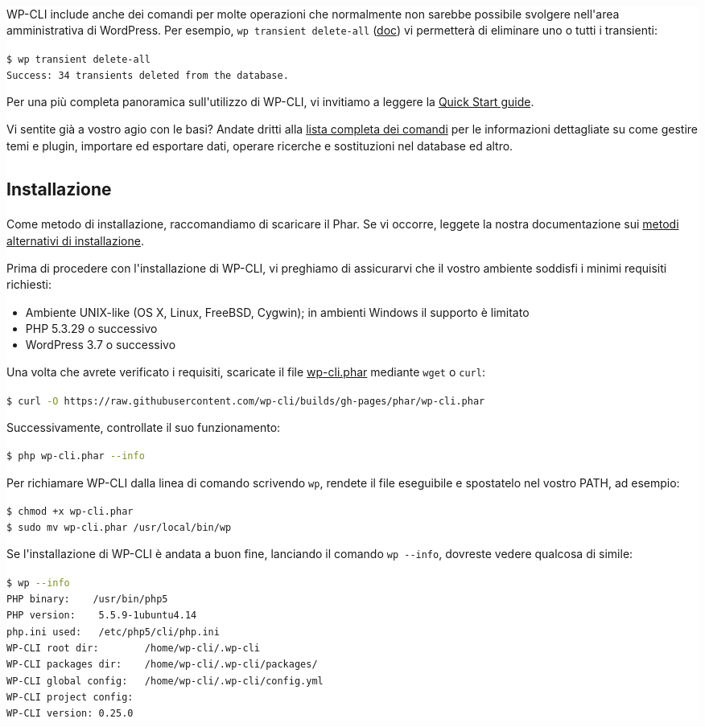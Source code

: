 WP-CLI include anche dei comandi per molte operazioni che normalmente non sarebbe possibile svolgere nell'area amministrativa di WordPress. Per esempio, `wp transient delete-all` ([doc](https://wp-cli.org/commands/transient/delete-all/)) vi permetterà di eliminare uno o tutti i transienti:

```bash
$ wp transient delete-all
Success: 34 transients deleted from the database.
```

Per una più completa panoramica sull'utilizzo di WP-CLI, vi invitiamo a leggere la [Quick Start guide](https://wp-cli.org/docs/quick-start/).

Vi sentite già a vostro agio con le basi? Andate dritti alla [lista completa dei comandi](https://wp-cli.org/commands/) per le informazioni dettagliate su come gestire temi e plugin, importare ed esportare dati, operare ricerche e sostituzioni nel database ed altro.

## Installazione

Come metodo di installazione, raccomandiamo di scaricare il Phar. Se vi occorre, leggete la nostra documentazione sui [metodi alternativi di installazione](https://wp-cli.org/docs/installing/).

Prima di procedere con l'installazione di WP-CLI, vi preghiamo di assicurarvi che il vostro ambiente soddisfi i minimi requisiti richiesti:

- Ambiente UNIX-like (OS X, Linux, FreeBSD, Cygwin); in ambienti Windows il supporto è limitato
- PHP 5.3.29 o successivo
- WordPress 3.7 o successivo

Una volta che avrete verificato i requisiti, scaricate il file [wp-cli.phar](https://raw.github.com/wp-cli/builds/gh-pages/phar/wp-cli.phar) mediante `wget` o `curl`:

```bash
$ curl -O https://raw.githubusercontent.com/wp-cli/builds/gh-pages/phar/wp-cli.phar
```

Successivamente, controllate il suo funzionamento:

```bash
$ php wp-cli.phar --info
```

Per richiamare WP-CLI dalla linea di comando scrivendo `wp`, rendete il file eseguibile e spostatelo nel vostro PATH, ad esempio:

```bash
$ chmod +x wp-cli.phar
$ sudo mv wp-cli.phar /usr/local/bin/wp
```

Se l'installazione di WP-CLI è andata a buon fine, lanciando il comando `wp --info`, dovreste vedere qualcosa di simile:

```bash
$ wp --info
PHP binary:    /usr/bin/php5
PHP version:    5.5.9-1ubuntu4.14
php.ini used:   /etc/php5/cli/php.ini
WP-CLI root dir:        /home/wp-cli/.wp-cli
WP-CLI packages dir:    /home/wp-cli/.wp-cli/packages/
WP-CLI global config:   /home/wp-cli/.wp-cli/config.yml
WP-CLI project config:
WP-CLI version: 0.25.0
```

